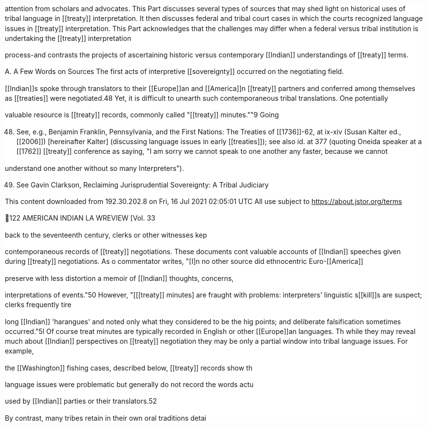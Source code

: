 attention from scholars and advocates.
This Part discusses several types of sources that may shed light on historical
uses of tribal language in [[treaty]] interpretation. It then discusses federal and
tribal court cases in which the courts recognized language issues in [[treaty]]
interpretation. This Part acknowledges that the challenges may differ when a
federal versus tribal institution is undertaking the [[treaty]] interpretation

process-and contrasts the projects of ascertaining historic versus
contemporary [[Indian]] understandings of [[treaty]] terms.

A. A Few Words on Sources
The first acts of interpretive [[sovereignty]] occurred on the negotiating field.

[[Indian]]s spoke through translators to their [[Europe]]an and [[America]]n [[treaty]]
partners and conferred among themselves as [[treaties]] were negotiated.48 Yet, it
is difficult to unearth such contemporaneous tribal translations. One potentially

valuable resource is [[treaty]] records, commonly called "[[treaty]] minutes.""9 Going

48. See, e.g., Benjamin Franklin, Pennsylvania, and the First Nations: The
Treaties of [[1736]]-62, at ix-xiv (Susan Kalter ed., [[2006]]) [hereinafter Kalter] (discussing
language issues in early [[treaties]]); see also id. at 377 (quoting Oneida speaker at a [[1762]] [[treaty]]
conference as saying, "I am sorry we cannot speak to one another any faster, because we cannot

understand one another without so many Interpreters").

49. See Gavin Clarkson, Reclaiming Jurisprudential Sovereignty: A Tribal Judiciary

This content downloaded from
192.30.202.8 on Fri, 16 Jul 2021 02:05:01 UTC
All use subject to https://about.jstor.org/terms

122 AMERICAN INDIAN LA WREVIEW [Vol. 33

back to the seventeenth century, clerks or other witnesses kep

contemporaneous records of [[treaty]] negotiations. These documents cont
valuable accounts of [[Indian]] speeches given during [[treaty]] negotiations. As o
commentator writes, "[I]n no other source did ethnocentric Euro-[[America]]

preserve with less distortion a memoir of [[Indian]] thoughts, concerns,

interpretations of events."50 However, "[[[treaty]] minutes] are fraught with
problems: interpreters' linguistic s[[kill]]s are suspect; clerks frequently tire

long [[Indian]] 'harangues' and noted only what they considered to be the hig
points; and deliberate falsification sometimes occurred."5l Of course treat
minutes are typically recorded in English or other [[Europe]]an languages. Th
while they may reveal much about [[Indian]] perspectives on [[treaty]] negotiation
they may be only a partial window into tribal language issues. For example,

the [[Washington]] fishing cases, described below, [[treaty]] records show th

language issues were problematic but generally do not record the words actu

used by [[Indian]] parties or their translators.52

By contrast, many tribes retain in their own oral traditions detai
